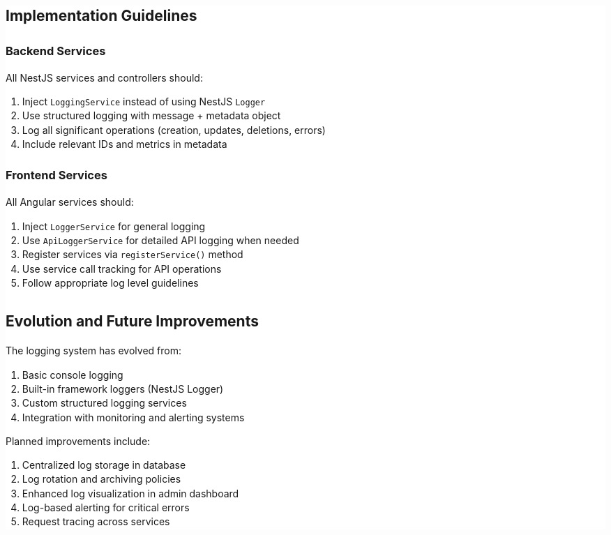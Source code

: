 ## Implementation Guidelines

### Backend Services

All NestJS services and controllers should:
1. Inject `LoggingService` instead of using NestJS `Logger`
2. Use structured logging with message + metadata object
3. Log all significant operations (creation, updates, deletions, errors)
4. Include relevant IDs and metrics in metadata

### Frontend Services

All Angular services should:
1. Inject `LoggerService` for general logging
2. Use `ApiLoggerService` for detailed API logging when needed
3. Register services via `registerService()` method
4. Use service call tracking for API operations
5. Follow appropriate log level guidelines

## Evolution and Future Improvements

The logging system has evolved from:
1. Basic console logging
2. Built-in framework loggers (NestJS Logger)
3. Custom structured logging services
4. Integration with monitoring and alerting systems

Planned improvements include:
1. Centralized log storage in database
2. Log rotation and archiving policies
3. Enhanced log visualization in admin dashboard
4. Log-based alerting for critical errors
5. Request tracing across services
